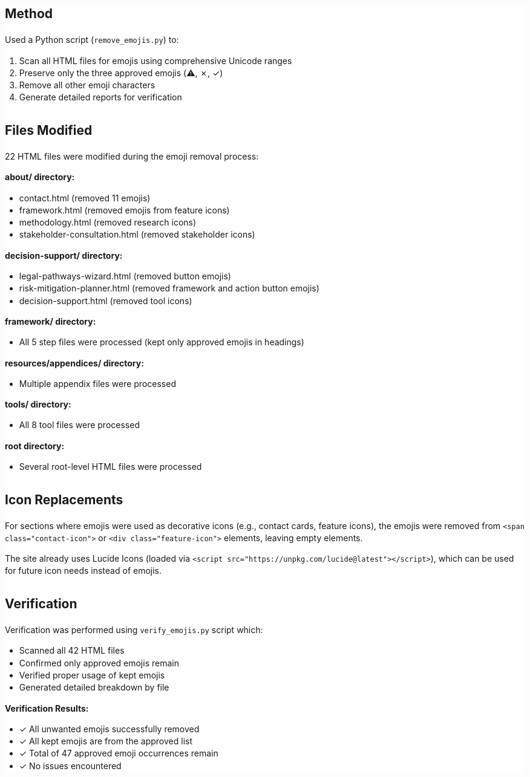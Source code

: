 ## Method

Used a Python script (`remove_emojis.py`) to:
1. Scan all HTML files for emojis using comprehensive Unicode ranges
2. Preserve only the three approved emojis (⚠️, ✗, ✓)
3. Remove all other emoji characters
4. Generate detailed reports for verification

## Files Modified

22 HTML files were modified during the emoji removal process:

**about/ directory:**
- contact.html (removed 11 emojis)
- framework.html (removed emojis from feature icons)
- methodology.html (removed research icons)
- stakeholder-consultation.html (removed stakeholder icons)

**decision-support/ directory:**
- legal-pathways-wizard.html (removed button emojis)
- risk-mitigation-planner.html (removed framework and action button emojis)
- decision-support.html (removed tool icons)

**framework/ directory:**
- All 5 step files were processed (kept only approved emojis in headings)

**resources/appendices/ directory:**
- Multiple appendix files were processed

**tools/ directory:**
- All 8 tool files were processed

**root directory:**
- Several root-level HTML files were processed

## Icon Replacements

For sections where emojis were used as decorative icons (e.g., contact cards, feature icons), the emojis were removed from `<span class="contact-icon">` or `<div class="feature-icon">` elements, leaving empty elements.

The site already uses Lucide Icons (loaded via `<script src="https://unpkg.com/lucide@latest"></script>`), which can be used for future icon needs instead of emojis.

## Verification

Verification was performed using `verify_emojis.py` script which:
- Scanned all 42 HTML files
- Confirmed only approved emojis remain
- Verified proper usage of kept emojis
- Generated detailed breakdown by file

**Verification Results:**
- ✓ All unwanted emojis successfully removed
- ✓ All kept emojis are from the approved list
- ✓ Total of 47 approved emoji occurrences remain
- ✓ No issues encountered
